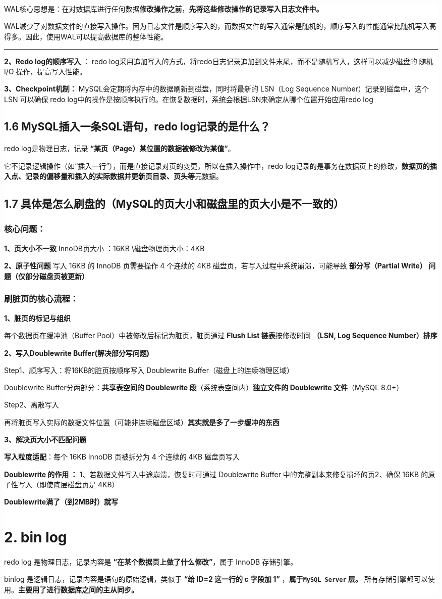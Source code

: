 WAL核心思想是：在对数据库进行任何数据**修改操作之前**，**先将这些修改操作的记录写入日志文件中。**

WAL减少了对数据文件的直接写入操作。因为日志文件是顺序写入的，而数据文件的写入通常是随机的，顺序写入的性能通常比随机写入高得多。因此，使用WAL可以提高数据库的整体性能。

---

**2、Redo log的顺序写入** ： redo log采用追加写入的方式，将redo日志记录追加到文件末尾，而不是随机写入，这样可以减少磁盘的 随机I/O 操作，提高写入性能。

**3、Checkpoint机制：** MySQL会定期将内存中的数据刷新到磁盘，同时将最新的 LSN（Log Sequence Number）记录到磁盘中，这个 LSN 可以确保 redo log中的操作是按顺序执行的。在恢复数据时，系统会根据LSN来确定从哪个位置开始应用redo log

## 1.6 MySQL插入一条SQL语句，redo log记录的是什么？

redo log是物理日志，记录 **“某页（Page）某位置的数据被修改为某值”**。

它不记录逻辑操作（如“插入一行”），而是直接记录对页的变更，所以在插入操作中，redo log记录的是事务在数据页上的修改，**数据页的插入点、记录的偏移量和插入的实际数据并更新页目录、页头等**元数据。

## **1.7 具体是怎么刷盘的（MySQL的页大小和磁盘里的页大小是不一致的）**

### **核心问题：**

**1、页大小不一致** InnoDB页大小 ：16KB \磁盘物理页大小：4KB

**2、原子性问题** 写入 16KB 的 InnoDB 页需要操作 4 个连续的 4KB 磁盘页，若写入过程中系统崩溃，可能导致 **部分写（Partial Write） 问题（仅部分磁盘页被更新）**

### **刷脏页的核心流程：**

**1、脏页的标记与组织**

每个数据页在缓冲池（Buffer Pool）中被修改后标记为脏页，脏页通过 **Flush List 链表**按修改时间 **（LSN, Log Sequence Number）排序**

**2、写入Doublewrite Buffer(解决部分写问题)**

Step1、顺序写入：将16KB的脏页按顺序写入 Doublewrite Buffer（磁盘上的连续物理区域）

Doublewrite Buffer分两部分：**共享表空间的 Doublewrite 段**（系统表空间内）**独立文件的 Doublewrite 文件**（MySQL 8.0+）

Step2、离散写入

再将脏页写入实际的数据文件位置（可能非连续磁盘区域）**其实就是多了一步缓冲的东西**

**3、解决页大小不匹配问题**

**写入粒度适配**：每个 16KB InnoDB 页被拆分为 4 个连续的 4KB 磁盘页写入

**Doublewrite 的作用 ：** 1、若数据文件写入中途崩溃，恢复时可通过 Doublewrite Buffer 中的完整副本来修复损坏的页2、确保 16KB 的原子性写入（即使底层磁盘页是 4KB）

**Doublewrite满了（到2MB时）就写**

# 2. bin log

redo log 是物理日志，记录内容是 **“在某个数据页上做了什么修改”**，属于 InnoDB 存储引擎。

binlog 是逻辑日志，记录内容是语句的原始逻辑，类似于 **“给 ID=2 这一行的 c 字段加 1”** ，**属于`MySQL Server` 层。** 所有存储引擎都可以使用。**主要用了进行数据库之间的主从同步。**
